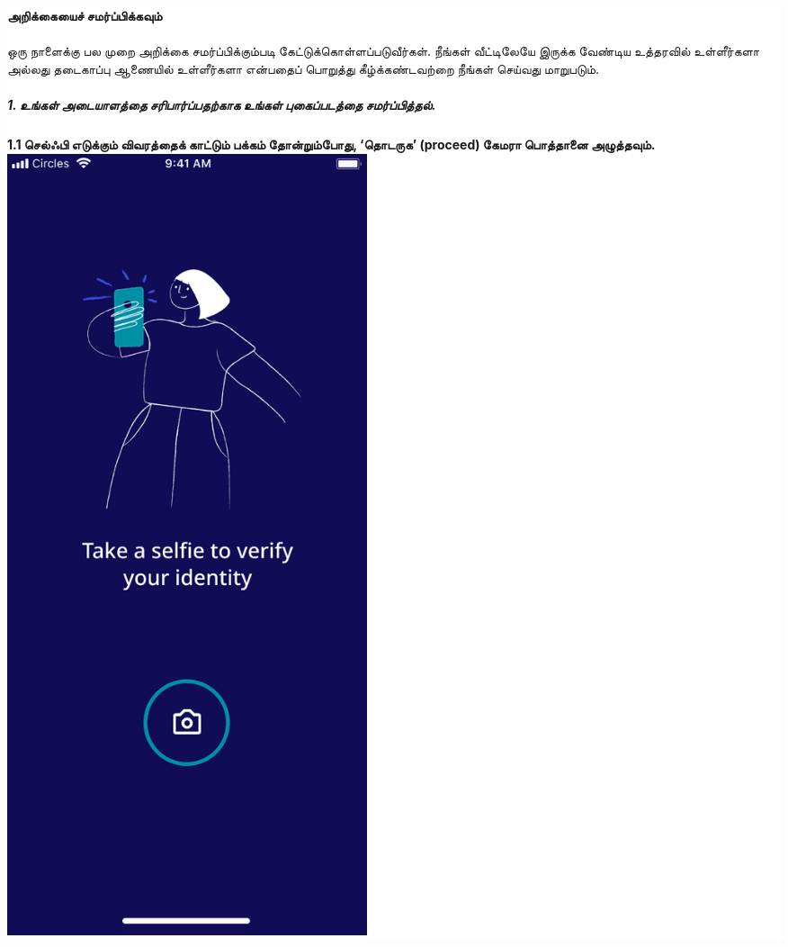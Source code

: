 #### **அறிக்கையைச் சமர்ப்பிக்கவும்**
ஒரு நாளைக்கு பல முறை அறிக்கை சமர்ப்பிக்கும்படி கேட்டுக்கொள்ளப்படுவீர்கள். நீங்கள் வீட்டிலேயே இருக்க வேண்டிய உத்தரவில் உள்ளீர்களா அல்லது தடைகாப்பு ஆணையில் உள்ளீர்களா என்பதைப் பொறுத்து கீழ்க்கண்டவற்றை நீங்கள் செய்வது மாறுபடும்.

##### 1. உங்கள் அடையாளத்தை சரிபார்ப்பதற்காக உங்கள் புகைப்படத்தை சமர்ப்பித்தல்.

**1.1 செல்ஃபி எடுக்கும் விவரத்தைக் காட்டும் பக்கம் தோன்றும்போது,  ‘தொடருக’ (proceed) கேமரா பொத்தானை அழுத்தவும்.**
<img src="/images/ios-screens/selfie-1.png" style='width: 400px'/>
